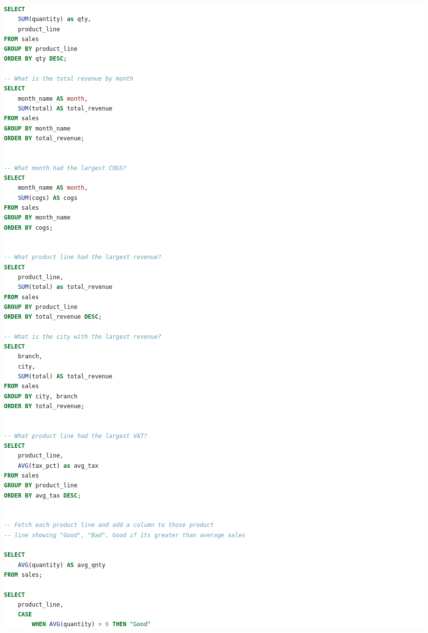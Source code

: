 ```sql
SELECT
	SUM(quantity) as qty,
    product_line
FROM sales
GROUP BY product_line
ORDER BY qty DESC;

-- What is the total revenue by month
SELECT
	month_name AS month,
	SUM(total) AS total_revenue
FROM sales
GROUP BY month_name 
ORDER BY total_revenue;


-- What month had the largest COGS?
SELECT
	month_name AS month,
	SUM(cogs) AS cogs
FROM sales
GROUP BY month_name 
ORDER BY cogs;


-- What product line had the largest revenue?
SELECT
	product_line,
	SUM(total) as total_revenue
FROM sales
GROUP BY product_line
ORDER BY total_revenue DESC;

-- What is the city with the largest revenue?
SELECT
	branch,
	city,
	SUM(total) AS total_revenue
FROM sales
GROUP BY city, branch 
ORDER BY total_revenue;


-- What product line had the largest VAT?
SELECT
	product_line,
	AVG(tax_pct) as avg_tax
FROM sales
GROUP BY product_line
ORDER BY avg_tax DESC;


-- Fetch each product line and add a column to those product 
-- line showing "Good", "Bad". Good if its greater than average sales

SELECT 
	AVG(quantity) AS avg_qnty
FROM sales;

SELECT
	product_line,
	CASE
		WHEN AVG(quantity) > 6 THEN "Good"
```